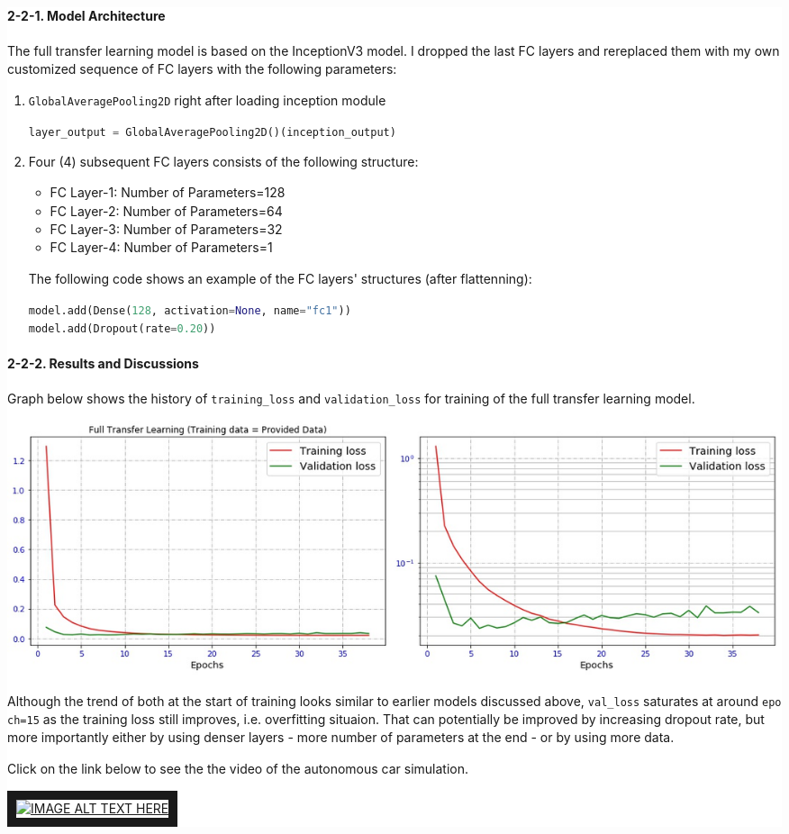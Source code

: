#### 2-2-1. Model Architecture  

The full transfer learning model is based on the InceptionV3 model. I dropped the last FC layers and rereplaced them with my own customized  sequence of FC layers with the following parameters: 

1. `GlobalAveragePooling2D` right after loading inception module  

    ```python
    layer_output = GlobalAveragePooling2D()(inception_output)
    ```
2. Four (4) subsequent FC layers consists of the following structure:  
    - FC Layer-1: Number of Parameters=128
    - FC Layer-2: Number of Parameters=64
    - FC Layer-3: Number of Parameters=32
    - FC Layer-4: Number of Parameters=1  

    The following code shows an example of the FC layers' structures (after flattenning):  
    ```python
    model.add(Dense(128, activation=None, name="fc1"))
    model.add(Dropout(rate=0.20))
    ```

#### 2-2-2. Results and Discussions  

Graph below shows the history of `training_loss` and `validation_loss` for training of the full transfer learning model.  

![Provided Data, Full Transfer Learning based on InceptionV3](images/020-model-inception-full-data-01-a.jpg "Provided Data, Full Transfer Learning based on InceptionV3")

Although the trend of both at the start of training looks similar to earlier models discussed above, `val_loss` saturates at around `epoch=15` as the training loss still improves, i.e. overfitting situaion.  That can potentially be improved by increasing dropout rate, but more importantly either by using denser layers - more number of parameters at the end - or by using more data. 

Click on the link below to see the the video of the autonomous car simulation.  

<a href="http://www.youtube.com/watch?feature=player_embedded&v=vkUYvJrgHtE
" target="_blank"><img src="http://img.youtube.com/vi/vkUYvJrgHtE/0.jpg" 
alt="IMAGE ALT TEXT HERE" width="640" height="320" border="10" /></a>
